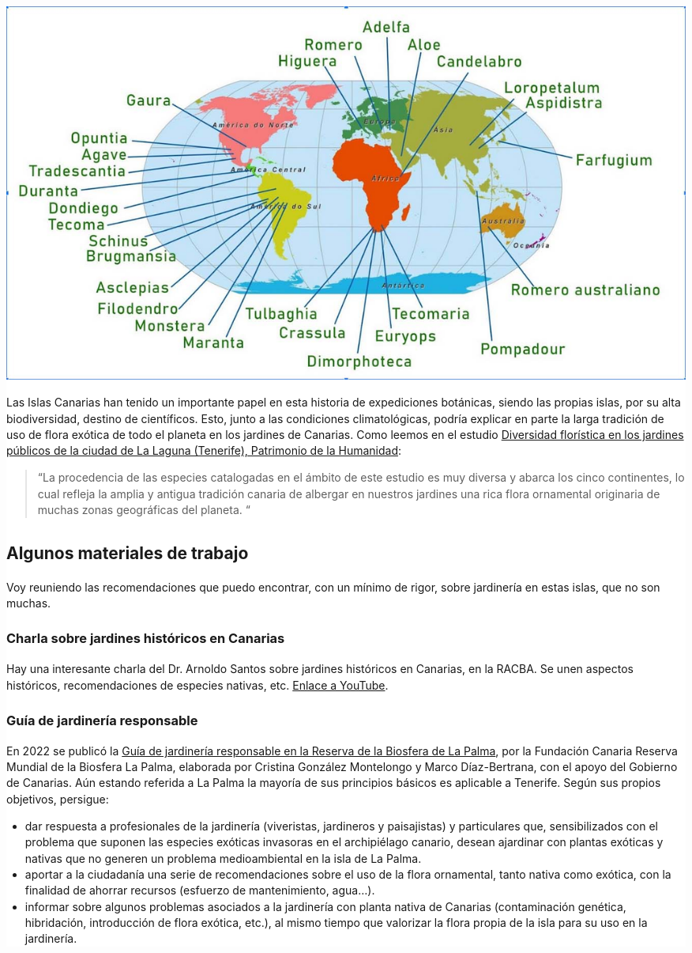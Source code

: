 ![Mapamundi](images/01mapamundiplantas.jpg)


Las Islas Canarias han tenido un importante papel en esta historia de expediciones botánicas, siendo las propias islas, por su alta biodiversidad, destino de científicos. Esto, junto a las condiciones climatológicas, podría explicar en parte la larga tradición de uso de flora exótica de todo el planeta en los jardines de Canarias. Como leemos en el estudio [Diversidad florística en los jardines públicos de la ciudad de La Laguna (Tenerife), Patrimonio de la Humanidad](https://www.museosdetenerife.org/assets/downloads/file-147-6011eda4a3.pdf):

> “La procedencia de las especies catalogadas en el ámbito de este estudio es muy diversa y abarca los cinco continentes, lo cual refleja la amplia y antigua tradición canaria de albergar en nuestros jardines una rica flora ornamental originaria de muchas zonas geográficas del planeta. “

## Algunos materiales de trabajo
Voy reuniendo las recomendaciones que puedo encontrar, con un mínimo de rigor, sobre jardinería en estas islas, que no son muchas. 

### Charla sobre jardines históricos en Canarias
Hay una interesante charla del Dr. Arnoldo Santos sobre jardines históricos en Canarias, en la RACBA. Se unen aspectos históricos, recomendaciones de especies nativas, etc.  [Enlace a YouTube](https://youtu.be/gdMhMR-dAIs). 

### Guía de jardinería responsable
En 2022 se publicó la [Guía de jardinería responsable en la Reserva de la Biosfera de La Palma](https://atajatusmatos.lapalmabiosfera.es/publicaciones/guia/), por la Fundación Canaria Reserva Mundial de la Biosfera La Palma, elaborada por Cristina González Montelongo y Marco Díaz-Bertrana, con el apoyo del Gobierno de Canarias. Aún estando referida a La Palma la mayoría de sus principios básicos es aplicable a Tenerife. Según sus propios objetivos, persigue:
- dar respuesta a profesionales de la jardinería (viveristas, jardineros y paisajistas) y particulares que, sensibilizados con el problema que suponen las especies exóticas invasoras en el archipiélago canario, desean ajardinar con plantas exóticas y nativas que no generen un problema medioambiental en la isla de La Palma.
- aportar a la ciudadanía una serie de recomendaciones sobre el uso de la flora ornamental, tanto nativa como exótica, con la finalidad de ahorrar recursos (esfuerzo de mantenimiento, agua…).
- informar sobre algunos problemas asociados a la jardinería con planta nativa de Canarias (contaminación genética, hibridación, introducción de flora exótica, etc.), al mismo tiempo que valorizar la flora propia de la isla para su uso en la jardinería.
